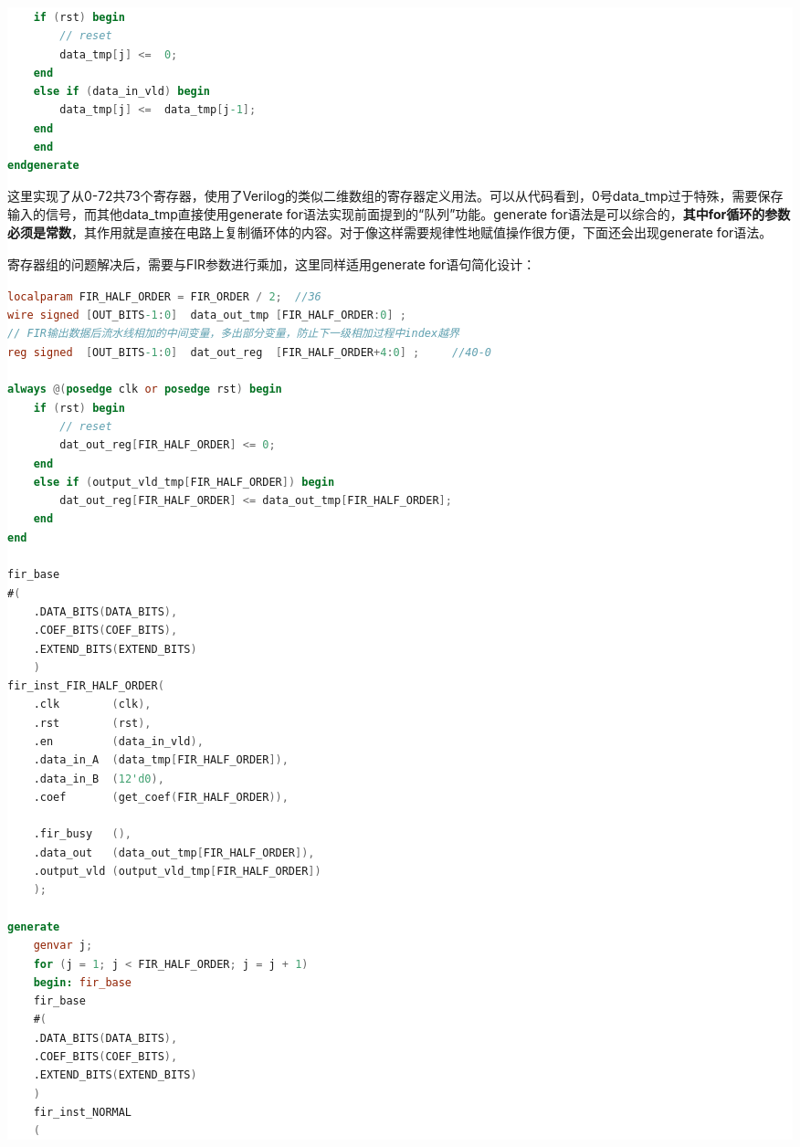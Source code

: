 ```verilog
    if (rst) begin
        // reset
        data_tmp[j] <=	0;
    end
    else if (data_in_vld) begin
        data_tmp[j] <=	data_tmp[j-1];
    end
	end
endgenerate
```
这里实现了从0-72共73个寄存器，使用了Verilog的类似二维数组的寄存器定义用法。可以从代码看到，0号data_tmp过于特殊，需要保存输入的信号，而其他data_tmp直接使用generate for语法实现前面提到的“队列”功能。generate for语法是可以综合的，**其中for循环的参数必须是常数**，其作用就是直接在电路上复制循环体的内容。对于像这样需要规律性地赋值操作很方便，下面还会出现generate for语法。



寄存器组的问题解决后，需要与FIR参数进行乘加，这里同样适用generate for语句简化设计：

```verilog
localparam FIR_HALF_ORDER = FIR_ORDER / 2;  //36
wire signed [OUT_BITS-1:0]	data_out_tmp [FIR_HALF_ORDER:0] ;
// FIR输出数据后流水线相加的中间变量，多出部分变量，防止下一级相加过程中index越界
reg signed 	[OUT_BITS-1:0]	dat_out_reg  [FIR_HALF_ORDER+4:0] ; 	//40-0

always @(posedge clk or posedge rst) begin
	if (rst) begin
		// reset
		dat_out_reg[FIR_HALF_ORDER] <= 0;
	end
	else if (output_vld_tmp[FIR_HALF_ORDER]) begin
		dat_out_reg[FIR_HALF_ORDER] <= data_out_tmp[FIR_HALF_ORDER];
	end
end

fir_base 
#(
	.DATA_BITS(DATA_BITS),
	.COEF_BITS(COEF_BITS),
	.EXTEND_BITS(EXTEND_BITS)
	)
fir_inst_FIR_HALF_ORDER(
	.clk		(clk),
	.rst		(rst),
    .en			(data_in_vld),
    .data_in_A	(data_tmp[FIR_HALF_ORDER]),
    .data_in_B	(12'd0),
    .coef		(get_coef(FIR_HALF_ORDER)),

    .fir_busy	(),
    .data_out	(data_out_tmp[FIR_HALF_ORDER]),
    .output_vld	(output_vld_tmp[FIR_HALF_ORDER])
    );
    
generate
	genvar j;
	for (j = 1; j < FIR_HALF_ORDER; j = j + 1)
	begin: fir_base
	fir_base
	#(
	.DATA_BITS(DATA_BITS),
	.COEF_BITS(COEF_BITS),
	.EXTEND_BITS(EXTEND_BITS)
	)
	fir_inst_NORMAL
	(
```